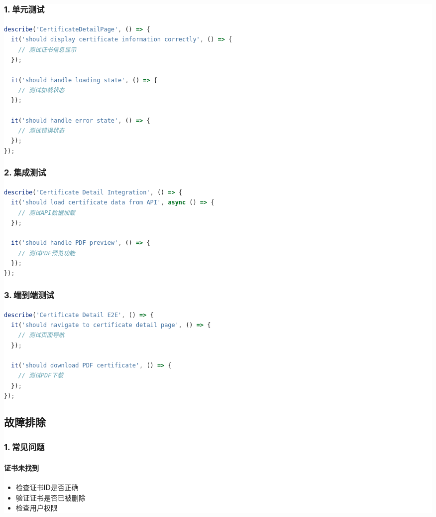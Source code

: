 ### 1. 单元测试
```typescript
describe('CertificateDetailPage', () => {
  it('should display certificate information correctly', () => {
    // 测试证书信息显示
  });
  
  it('should handle loading state', () => {
    // 测试加载状态
  });
  
  it('should handle error state', () => {
    // 测试错误状态
  });
});
```

### 2. 集成测试
```typescript
describe('Certificate Detail Integration', () => {
  it('should load certificate data from API', async () => {
    // 测试API数据加载
  });
  
  it('should handle PDF preview', () => {
    // 测试PDF预览功能
  });
});
```

### 3. 端到端测试
```typescript
describe('Certificate Detail E2E', () => {
  it('should navigate to certificate detail page', () => {
    // 测试页面导航
  });
  
  it('should download PDF certificate', () => {
    // 测试PDF下载
  });
});
```

## 故障排除

### 1. 常见问题

#### 证书未找到
- 检查证书ID是否正确
- 验证证书是否已被删除
- 检查用户权限
